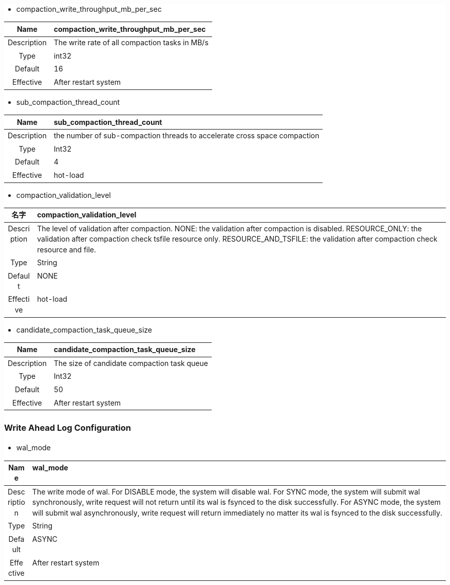 * compaction\_write\_throughput\_mb\_per\_sec

|Name| compaction\_write\_throughput\_mb\_per\_sec |
|:---:|:---|
|Description| The write rate of all compaction tasks in MB/s |
|Type| int32 |
|Default| 16 |
|Effective|After restart system|

* sub\_compaction\_thread\_count

|Name| sub\_compaction\_thread\_count                                            |
|:---:|:--------------------------------------------------------------------------|
|Description| the number of sub-compaction threads to accelerate cross space compaction |
|Type| Int32                                                                     |
|Default| 4                                                                         |
|Effective| hot-load                                                            |

* compaction\_validation\_level

|     名字      | compaction\_validation\_level                                                                                                                                                                                                                         |
|:-----------:|:------------------------------------------------------------------------------------------------------------------------------------------------------------------------------------------------------------------------------------------------------|
| Description | The level of validation after compaction. NONE: the validation after compaction is disabled. RESOURCE_ONLY: the validation after compaction check tsfile resource only. RESOURCE_AND_TSFILE: the validation after compaction check resource and file. |
|    Type     | String                                                                                                                                                                                                                                                |
|   Default   | NONE                                                                                                                                                                                                                                                  |
|  Effective  | hot-load                                                                                                                                                                                                                                              |

* candidate\_compaction\_task\_queue\_size

|Name| candidate\_compaction\_task\_queue\_size    |
|:---:|:--------------------------------------------|
|Description| The size of candidate compaction task queue |
|Type| Int32                                       |
|Default| 50                                          |
|Effective| After restart system                        |

### Write Ahead Log Configuration

* wal\_mode

|    Name     | wal\_mode                                                                                                                                                                                                                                                                                                                                                               |
|:-----------:|:------------------------------------------------------------------------------------------------------------------------------------------------------------------------------------------------------------------------------------------------------------------------------------------------------------------------------------------------------------------------|
| Description | The write mode of wal. For DISABLE mode, the system will disable wal. For SYNC mode, the system will submit wal synchronously, write request will not return until its wal is fsynced to the disk successfully. For ASYNC mode, the system will submit wal asynchronously, write request will return immediately no matter its wal is fsynced to the disk successfully. |
|    Type     | String                                                                                                                                                                                                                                                                                                                                                                  |
|   Default   | ASYNC                                                                                                                                                                                                                                                                                                                                                                   |
|  Effective  | After restart system                                                                                                                                                                                                                                                                                                                                                    |

